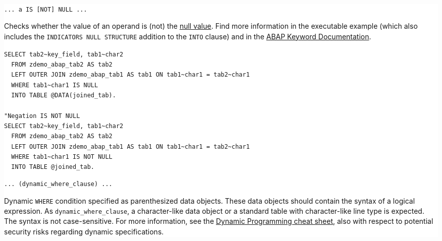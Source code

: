  </td>
</tr>

<tr>
<td> 

`... a IS [NOT] NULL ...`

 </td>

 <td> 

Checks whether the value of an operand is (not) the [null value](https://help.sap.com/doc/abapdocu_cp_index_htm/CLOUD/en-US/index.htm?file=abennull_value_glosry.htm). Find more information in the executable example (which also includes the `INDICATORS NULL STRUCTURE` addition to the `INTO` clause) and in the [ABAP Keyword Documentation](https://help.sap.com/doc/abapdocu_cp_index_htm/CLOUD/en-US/index.htm?file=abenwhere_logexp_null.htm). 

 </td>

 <td> 

``` abap
SELECT tab2~key_field, tab1~char2
  FROM zdemo_abap_tab2 AS tab2
  LEFT OUTER JOIN zdemo_abap_tab1 AS tab1 ON tab1~char1 = tab2~char1
  WHERE tab1~char1 IS NULL
  INTO TABLE @DATA(joined_tab).

"Negation IS NOT NULL
SELECT tab2~key_field, tab1~char2
  FROM zdemo_abap_tab2 AS tab2
  LEFT OUTER JOIN zdemo_abap_tab1 AS tab1 ON tab1~char1 = tab2~char1
  WHERE tab1~char1 IS NOT NULL
  INTO TABLE @joined_tab.  
``` 

 </td>
</tr>

<tr>
<td> 

`... (dynamic_where_clause) ...` 

 </td>

 <td> 

Dynamic `WHERE` condition specified as parenthesized data objects. These data objects should contain the syntax of a logical expression. As `dynamic_where_clause`, a character-like data object or a standard table with character-like line type is expected. The syntax is not case-sensitive. For more information, see the [Dynamic Programming cheat sheet](06_Dynamic_Programming.md), also with respect to potential security risks regarding dynamic specifications.

 </td>

 <td> 
